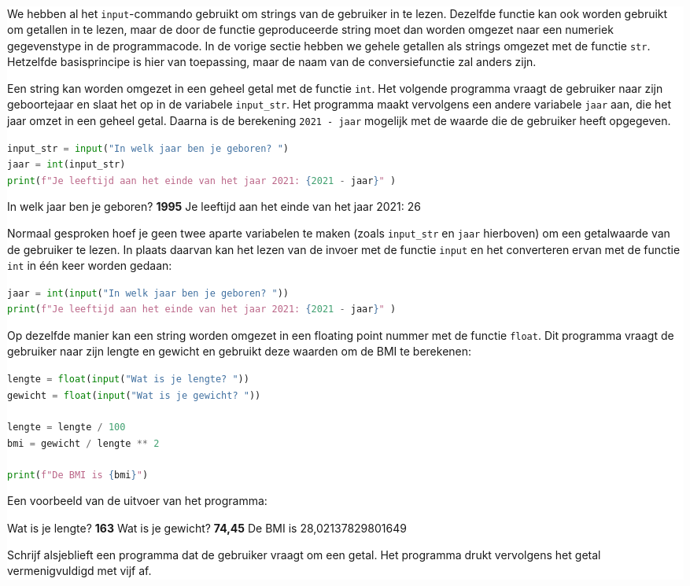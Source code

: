 We hebben al het `input`-commando gebruikt om strings van de gebruiker in te lezen. Dezelfde functie kan ook worden gebruikt om getallen in te lezen, maar de door de functie geproduceerde string moet dan worden omgezet naar een numeriek gegevenstype in de programmacode. In de vorige sectie hebben we gehele getallen als strings omgezet met de functie `str`. Hetzelfde basisprincipe is hier van toepassing, maar de naam van de conversiefunctie zal anders zijn.

Een string kan worden omgezet in een geheel getal met de functie `int`. Het volgende programma vraagt de gebruiker naar zijn geboortejaar en slaat het op in de variabele `input_str`. Het programma maakt vervolgens een andere variabele `jaar` aan, die het jaar omzet in een geheel getal. Daarna is de berekening `2021 - jaar` mogelijk met de waarde die de gebruiker heeft opgegeven.

```python
input_str = input("In welk jaar ben je geboren? ")
jaar = int(input_str)
print(f"Je leeftijd aan het einde van het jaar 2021: {2021 - jaar}" )
```
<sample-output>

In welk jaar ben je geboren? **1995**
Je leeftijd aan het einde van het jaar 2021: 26

</sample-output>

Normaal gesproken hoef je geen twee aparte variabelen te maken (zoals `input_str` en `jaar` hierboven) om een getalwaarde van de gebruiker te lezen. In plaats daarvan kan het lezen van de invoer met de functie `input` en het converteren ervan met de functie `int` in één keer worden gedaan:

```python
jaar = int(input("In welk jaar ben je geboren? "))
print(f"Je leeftijd aan het einde van het jaar 2021: {2021 - jaar}" )
```

Op dezelfde manier kan een string worden omgezet in een floating point nummer met de functie `float`. Dit programma vraagt de gebruiker naar zijn lengte en gewicht en gebruikt deze waarden om de BMI te berekenen:

```python
lengte = float(input("Wat is je lengte? "))
gewicht = float(input("Wat is je gewicht? "))

lengte = lengte / 100
bmi = gewicht / lengte ** 2

print(f"De BMI is {bmi}")
```

Een voorbeeld van de uitvoer van het programma:

<sample-output>

Wat is je lengte? **163**
Wat is je gewicht? **74,45**
De BMI is 28,02137829801649

</sample-output>

<in-browser-programming-exercise name="Vermenigvuldig met vijf" tmcname="part01-13_times_five">

Schrijf alsjeblieft een programma dat de gebruiker vraagt om een getal. Het programma drukt vervolgens het getal vermenigvuldigd met vijf af.
